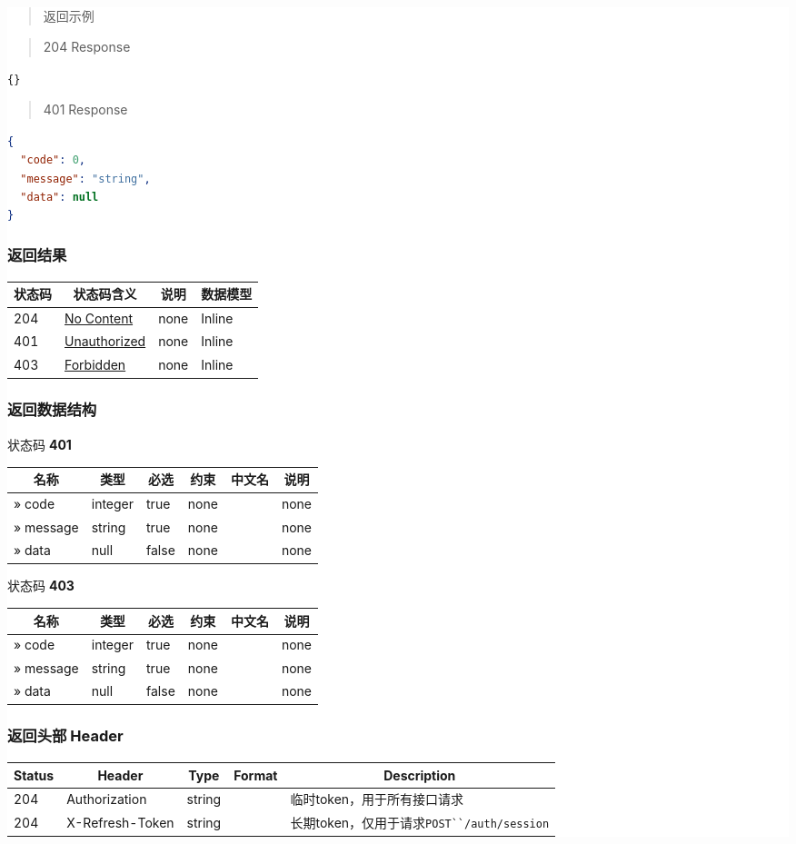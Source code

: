 > 返回示例

> 204 Response

```
{}
```

> 401 Response

```json
{
  "code": 0,
  "message": "string",
  "data": null
}
```

### 返回结果

|状态码|状态码含义|说明|数据模型|
|---|---|---|---|
|204|[No Content](https://tools.ietf.org/html/rfc7231#section-6.3.5)|none|Inline|
|401|[Unauthorized](https://tools.ietf.org/html/rfc7235#section-3.1)|none|Inline|
|403|[Forbidden](https://tools.ietf.org/html/rfc7231#section-6.5.3)|none|Inline|

### 返回数据结构

状态码 **401**

|名称|类型|必选|约束|中文名|说明|
|---|---|---|---|---|---|
|» code|integer|true|none||none|
|» message|string|true|none||none|
|» data|null|false|none||none|

状态码 **403**

|名称|类型|必选|约束|中文名|说明|
|---|---|---|---|---|---|
|» code|integer|true|none||none|
|» message|string|true|none||none|
|» data|null|false|none||none|

### 返回头部 Header

|Status|Header|Type|Format|Description|
|---|---|---|---|---|
|204|Authorization|string||临时token，用于所有接口请求|
|204|X-Refresh-Token|string||长期token，仅用于请求`POST``/auth/session`|
